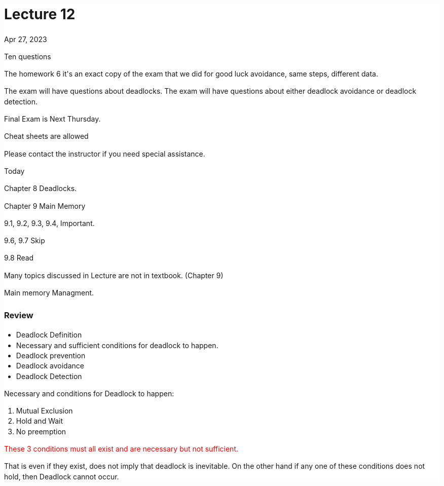 # Lecture 12

Apr 27, 2023

Ten questions

The homework 6 it's an exact copy of the exam that we did for good luck avoidance, same steps, different data.

 The exam will have questions about deadlocks. The exam will have questions about either deadlock avoidance or deadlock detection. 

 

Final Exam is Next Thursday.

Cheat sheets are allowed

Please contact the instructor if you need special assistance.



Today

Chapter 8 Deadlocks.

Chapter 9 Main Memory

9.1, 9.2, 9.3, 9.4, Important.

9.6, 9.7 Skip

9.8 Read

Many topics discussed in Lecture are not in textbook. (Chapter 9)

Main memory Managment.



### Review 

* Deadlock Definition
* Necessary and sufficient conditions for deadlock to happen.
* Deadlock prevention
* Deadlock avoidance
* Deadlock Detection



Necessary and conditions for Deadlock to happen:

1) Mutual Exclusion
2) Hold and Wait
3) No preemption

<span style="color:red"> These 3 conditions must all exist and are necessary but not sufficient.</span>

That is even if they exist, does not imply that deadlock is inevitable. On the other hand if any one of these conditions does not hold, then Deadlock cannot occur. 

